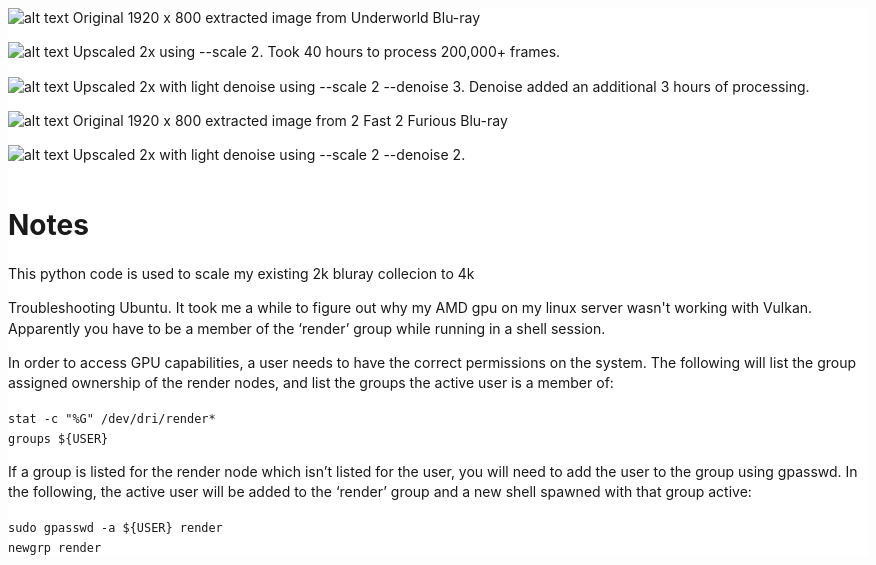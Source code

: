 ![alt text](https://i.imgur.com/nkbA0Ft.png)
Original 1920 x 800 extracted image from Underworld Blu-ray

![alt text](https://i.imgur.com/Z2djqQN.png)
Upscaled 2x using --scale 2. Took 40 hours to process 200,000+ frames.

![alt text](https://i.imgur.com/GOFMK47.png)
Upscaled 2x with light denoise using --scale 2 --denoise 3. Denoise added an additional 3 hours of processing.

![alt text](https://i.imgur.com/xG9kwMJ.png)
Original 1920 x 800 extracted image from 2 Fast 2 Furious Blu-ray

![alt text](https://i.imgur.com/dIWhovG.png)
Upscaled 2x with light denoise using --scale 2 --denoise 2.

# Notes

This python code is used to scale my existing 2k bluray collecion to 4k

Troubleshooting Ubuntu. It took me a while to figure out why my AMD gpu on my linux server wasn't working
with Vulkan. Apparently you have to be a member of the ‘render’ group while running in a shell session.

In order to access GPU capabilities, a user needs to have the correct permissions on the system. The following
will list the group assigned ownership of the render nodes, and list the groups the active user is a member of:

```console
stat -c "%G" /dev/dri/render*
groups ${USER}
```

If a group is listed for the render node which isn’t listed for the user, you will need to add
the user to the group using gpasswd. In the following, the active user will be added to the
‘render’ group and a new shell spawned with that group active:

```console
sudo gpasswd -a ${USER} render
newgrp render
```
